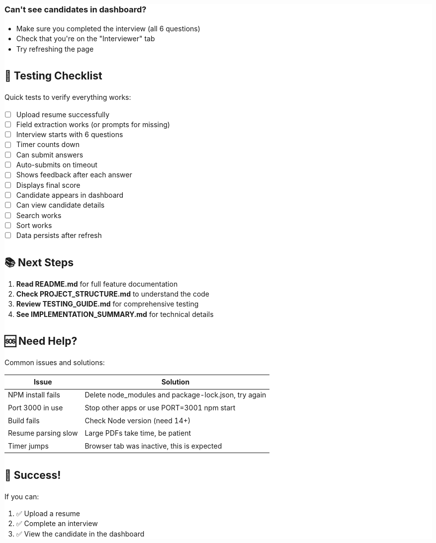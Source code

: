 ### Can't see candidates in dashboard?
- Make sure you completed the interview (all 6 questions)
- Check that you're on the "Interviewer" tab
- Try refreshing the page

## 🎯 Testing Checklist

Quick tests to verify everything works:

- [ ] Upload resume successfully
- [ ] Field extraction works (or prompts for missing)
- [ ] Interview starts with 6 questions
- [ ] Timer counts down
- [ ] Can submit answers
- [ ] Auto-submits on timeout
- [ ] Shows feedback after each answer
- [ ] Displays final score
- [ ] Candidate appears in dashboard
- [ ] Can view candidate details
- [ ] Search works
- [ ] Sort works
- [ ] Data persists after refresh

## 📚 Next Steps

1. **Read README.md** for full feature documentation
2. **Check PROJECT_STRUCTURE.md** to understand the code
3. **Review TESTING_GUIDE.md** for comprehensive testing
4. **See IMPLEMENTATION_SUMMARY.md** for technical details

## 🆘 Need Help?

Common issues and solutions:

| Issue | Solution |
|-------|----------|
| NPM install fails | Delete node_modules and package-lock.json, try again |
| Port 3000 in use | Stop other apps or use PORT=3001 npm start |
| Build fails | Check Node version (need 14+) |
| Resume parsing slow | Large PDFs take time, be patient |
| Timer jumps | Browser tab was inactive, this is expected |

## 🎉 Success!

If you can:
1. ✅ Upload a resume
2. ✅ Complete an interview
3. ✅ View the candidate in the dashboard
